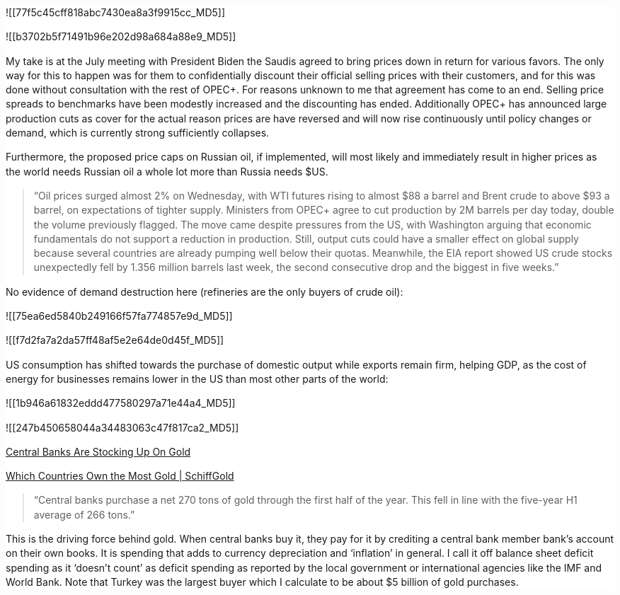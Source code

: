 ![[77f5c45cff818abc7430ea8a3f9915cc_MD5]]

![[b3702b5f71491b96e202d98a684a88e9_MD5]]

My take is at the July meeting with President Biden the Saudis agreed to bring prices down in return for various favors. The only way for this to happen was for them to confidentially discount their official selling prices with their customers, and for this was done without consultation with the rest of OPEC+. For reasons unknown to me that agreement has come to an end. Selling price spreads to benchmarks have been modestly increased and the discounting has ended. Additionally OPEC+ has announced large production cuts as cover for the actual reason prices are have reversed and will now rise continuously until policy changes or demand, which is currently strong sufficiently collapses.

  
Furthermore, the proposed price caps on Russian oil, if implemented, will most likely and immediately result in higher prices as the world needs Russian oil a whole lot more than Russia needs $US.

> “Oil prices surged almost 2% on Wednesday, with WTI futures rising to almost $88 a barrel and Brent crude to above $93 a barrel, on expectations of tighter supply. Ministers from OPEC+ agree to cut production by 2M barrels per day today, double the volume previously flagged. The move came despite pressures from the US, with Washington arguing that economic fundamentals do not support a reduction in production. Still, output cuts could have a smaller effect on global supply because several countries are already pumping well below their quotas. Meanwhile, the EIA report showed US crude stocks unexpectedly fell by 1.356 million barrels last week, the second consecutive drop and the biggest in five weeks.”

No evidence of demand destruction here (refineries are the only buyers of crude oil):

![[75ea6ed5840b249166f57fa774857e9d_MD5]]

![[f7d2fa7a2da57ff48af5e2e64de0d45f_MD5]]

US consumption has shifted towards the purchase of domestic output while exports remain firm, helping GDP, as the cost of energy for businesses remains lower in the US than most other parts of the world:

![[1b946a61832eddd477580297a71e44a4_MD5]]

![[247b450658044a34483063c47f817ca2_MD5]]

[Central Banks Are Stocking Up On Gold](https://oilprice.com/Metals/Gold/Central-Banks-Are-Stocking-Up-On-Gold.html)

[Which Countries Own the Most Gold | SchiffGold](https://schiffgold.com/key-gold-news/which-countries-own-the-most-gold-2/)

> “Central banks purchase a net 270 tons of gold through the first half of the year. This fell in line with the five-year H1 average of 266 tons.”

This is the driving force behind gold. When central banks buy it, they pay for it by crediting a central bank member bank’s account on their own books. It is spending that adds to currency depreciation and ‘inflation’ in general. I call it off balance sheet deficit spending as it ‘doesn’t count’ as deficit spending as reported by the local government or international agencies like the IMF and World Bank. Note that Turkey was the largest buyer which I calculate to be about $5 billion of gold purchases.
